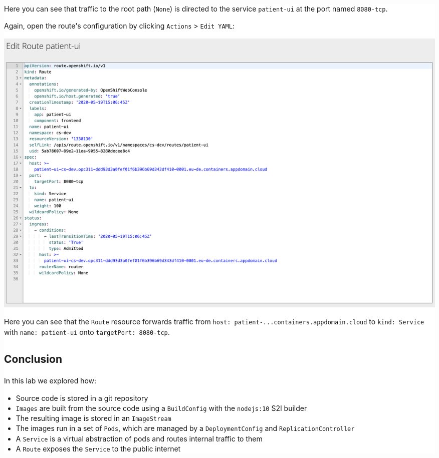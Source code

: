 Here you can see that traffic to the root path (`None`) is directed to the service `patient-ui` at the port named `8080-tcp`.

Again, open the route's configuration by clicking `Actions` > `Edit YAML`:

![Route](lab-03-images/route-yaml.png)

Here you can see that the `Route` resource forwards traffic from `host: patient-...containers.appdomain.cloud` to `kind: Service` with `name: patient-ui` onto `targetPort: 8080-tcp`.

## Conclusion

In this lab we explored how:

- Source code is stored in a git repository
- `Images` are built from the source code using a `BuildConfig` with the `nodejs:10` S2I builder
- The resulting image is stored in an `ImageStream`
- The images run in a set of `Pods`, which are managed by a `DeploymentConfig` and `ReplicationController`
- A `Service` is a virtual abstraction of pods and routes internal traffic to them
- A `Route` exposes the `Service` to the public internet
